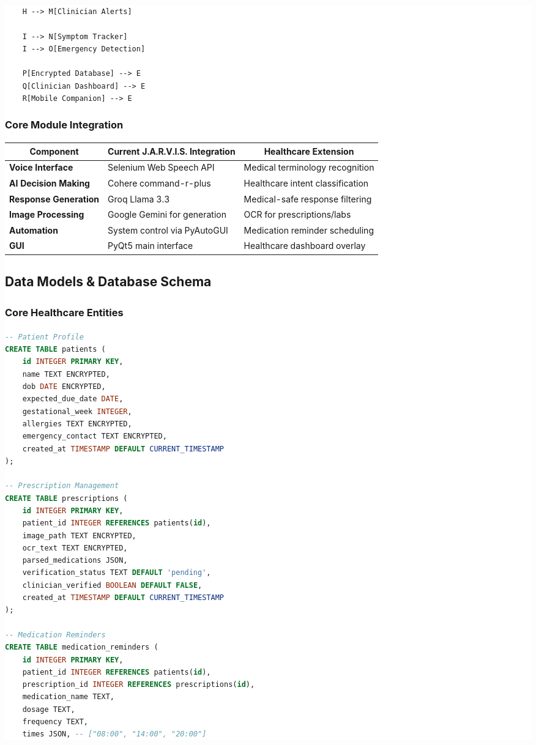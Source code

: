 ```mermaid
    H --> M[Clinician Alerts]
    
    I --> N[Symptom Tracker]
    I --> O[Emergency Detection]
    
    P[Encrypted Database] --> E
    Q[Clinician Dashboard] --> E
    R[Mobile Companion] --> E
```

### Core Module Integration

| Component | Current J.A.R.V.I.S. Integration | Healthcare Extension |
|-----------|-----------------------------------|---------------------|
| **Voice Interface** | Selenium Web Speech API | Medical terminology recognition |
| **AI Decision Making** | Cohere command-r-plus | Healthcare intent classification |
| **Response Generation** | Groq Llama 3.3 | Medical-safe response filtering |
| **Image Processing** | Google Gemini for generation | OCR for prescriptions/labs |
| **Automation** | System control via PyAutoGUI | Medication reminder scheduling |
| **GUI** | PyQt5 main interface | Healthcare dashboard overlay |

## Data Models & Database Schema

### Core Healthcare Entities

```sql
-- Patient Profile
CREATE TABLE patients (
    id INTEGER PRIMARY KEY,
    name TEXT ENCRYPTED,
    dob DATE ENCRYPTED,
    expected_due_date DATE,
    gestational_week INTEGER,
    allergies TEXT ENCRYPTED,
    emergency_contact TEXT ENCRYPTED,
    created_at TIMESTAMP DEFAULT CURRENT_TIMESTAMP
);

-- Prescription Management
CREATE TABLE prescriptions (
    id INTEGER PRIMARY KEY,
    patient_id INTEGER REFERENCES patients(id),
    image_path TEXT ENCRYPTED,
    ocr_text TEXT ENCRYPTED,
    parsed_medications JSON,
    verification_status TEXT DEFAULT 'pending',
    clinician_verified BOOLEAN DEFAULT FALSE,
    created_at TIMESTAMP DEFAULT CURRENT_TIMESTAMP
);

-- Medication Reminders
CREATE TABLE medication_reminders (
    id INTEGER PRIMARY KEY,
    patient_id INTEGER REFERENCES patients(id),
    prescription_id INTEGER REFERENCES prescriptions(id),
    medication_name TEXT,
    dosage TEXT,
    frequency TEXT,
    times JSON, -- ["08:00", "14:00", "20:00"]
```